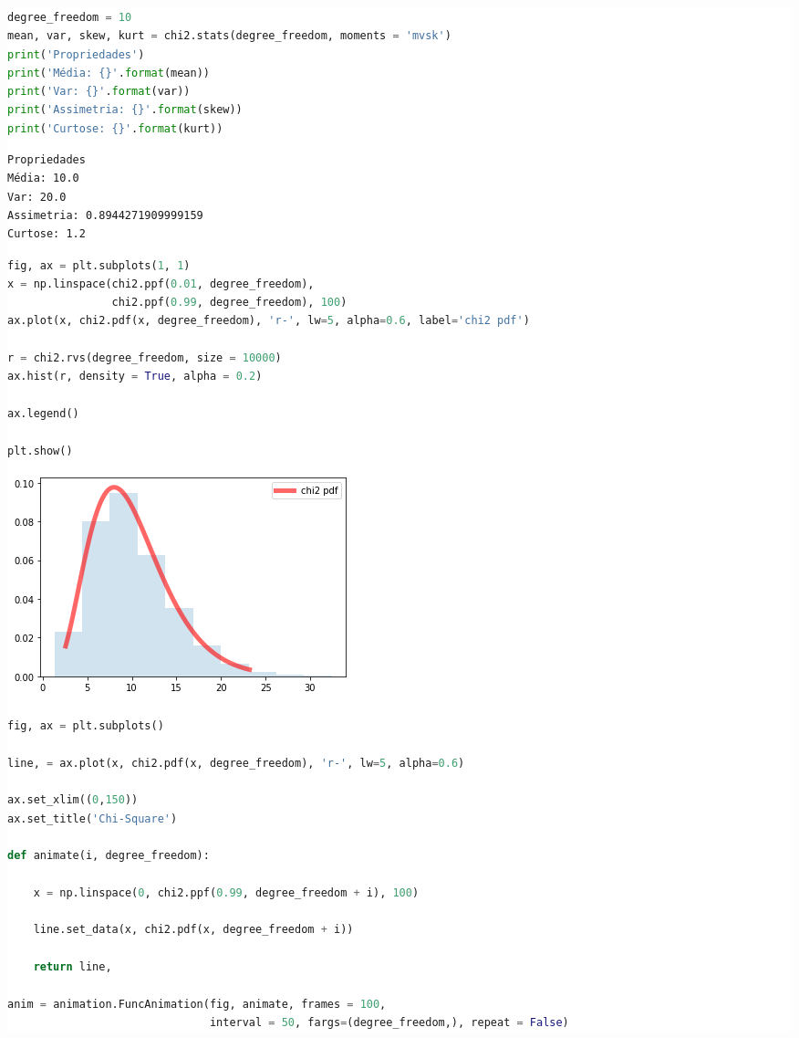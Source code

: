 
```python
degree_freedom = 10
mean, var, skew, kurt = chi2.stats(degree_freedom, moments = 'mvsk')
print('Propriedades')
print('Média: {}'.format(mean))
print('Var: {}'.format(var))
print('Assimetria: {}'.format(skew))
print('Curtose: {}'.format(kurt))
```

    Propriedades
    Média: 10.0
    Var: 20.0
    Assimetria: 0.8944271909999159
    Curtose: 1.2



```python
fig, ax = plt.subplots(1, 1)
x = np.linspace(chi2.ppf(0.01, degree_freedom), 
                chi2.ppf(0.99, degree_freedom), 100)
ax.plot(x, chi2.pdf(x, degree_freedom), 'r-', lw=5, alpha=0.6, label='chi2 pdf')

r = chi2.rvs(degree_freedom, size = 10000)
ax.hist(r, density = True, alpha = 0.2)

ax.legend()

plt.show()
```


![png](output_4_0.png)



```python
fig, ax = plt.subplots()

line, = ax.plot(x, chi2.pdf(x, degree_freedom), 'r-', lw=5, alpha=0.6)

ax.set_xlim((0,150))
ax.set_title('Chi-Square')

def animate(i, degree_freedom):
    
    x = np.linspace(0, chi2.ppf(0.99, degree_freedom + i), 100)

    line.set_data(x, chi2.pdf(x, degree_freedom + i))
    
    return line,

anim = animation.FuncAnimation(fig, animate, frames = 100,
                               interval = 50, fargs=(degree_freedom,), repeat = False)
```